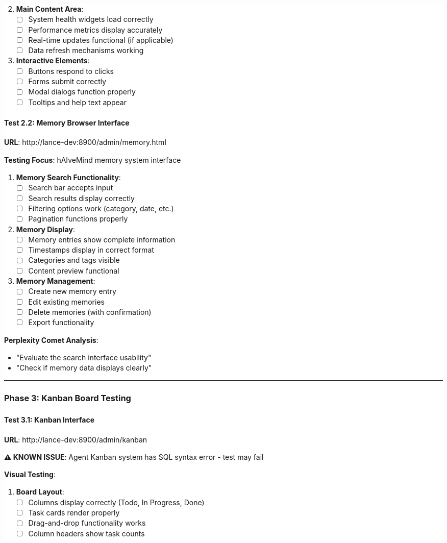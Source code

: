 2. **Main Content Area**:
   - [ ] System health widgets load correctly
   - [ ] Performance metrics display accurately
   - [ ] Real-time updates functional (if applicable)
   - [ ] Data refresh mechanisms working

3. **Interactive Elements**:
   - [ ] Buttons respond to clicks
   - [ ] Forms submit correctly
   - [ ] Modal dialogs function properly
   - [ ] Tooltips and help text appear

#### Test 2.2: Memory Browser Interface
**URL**: http://lance-dev:8900/admin/memory.html

**Testing Focus**: hAIveMind memory system interface

1. **Memory Search Functionality**:
   - [ ] Search bar accepts input
   - [ ] Search results display correctly
   - [ ] Filtering options work (category, date, etc.)
   - [ ] Pagination functions properly

2. **Memory Display**:
   - [ ] Memory entries show complete information
   - [ ] Timestamps display in correct format
   - [ ] Categories and tags visible
   - [ ] Content preview functional

3. **Memory Management**:
   - [ ] Create new memory entry
   - [ ] Edit existing memories
   - [ ] Delete memories (with confirmation)
   - [ ] Export functionality

**Perplexity Comet Analysis**:
- "Evaluate the search interface usability"
- "Check if memory data displays clearly"

---

### Phase 3: Kanban Board Testing

#### Test 3.1: Kanban Interface
**URL**: http://lance-dev:8900/admin/kanban

**⚠️ KNOWN ISSUE**: Agent Kanban system has SQL syntax error - test may fail

**Visual Testing**:
1. **Board Layout**:
   - [ ] Columns display correctly (Todo, In Progress, Done)
   - [ ] Task cards render properly
   - [ ] Drag-and-drop functionality works
   - [ ] Column headers show task counts
